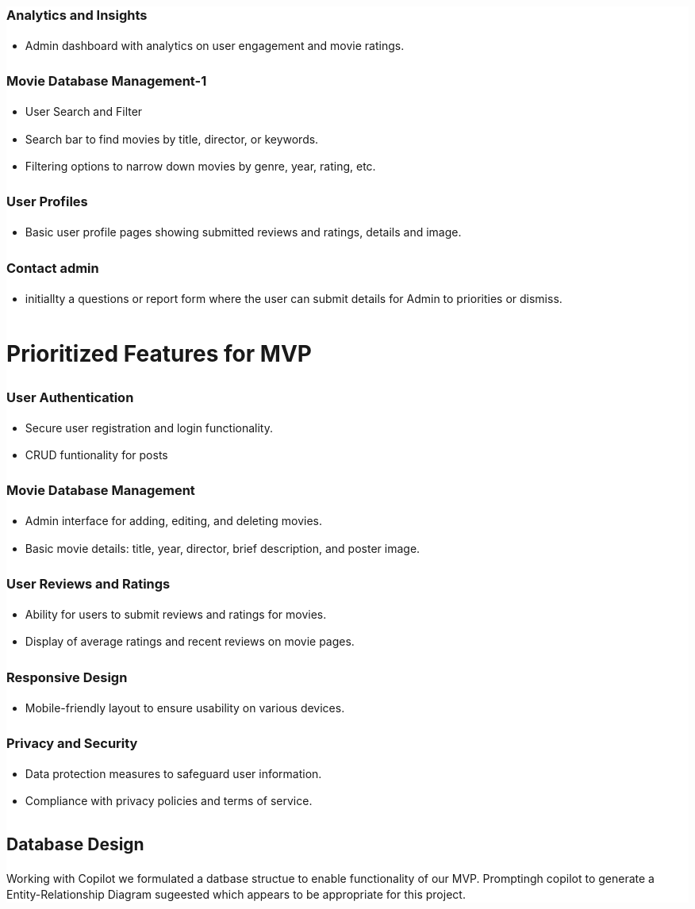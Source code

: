 ### Analytics and Insights

* Admin dashboard with analytics on user engagement and movie ratings.

### Movie Database Management-1

* User Search and Filter

* Search bar to find movies by title, director, or keywords.

* Filtering options to narrow down movies by genre, year, rating, etc.

### User Profiles

* Basic user profile pages showing submitted reviews and ratings, details and image.

### Contact admin

* initiallty a questions or report form where the user can submit details for Admin to priorities or dismiss.

# Prioritized Features for MVP

### User Authentication

* Secure user registration and login functionality.

* CRUD funtionality for posts

### Movie Database Management

* Admin interface for adding, editing, and deleting movies.

* Basic movie details: title, year, director, brief description, and poster image.

### User Reviews and Ratings

* Ability for users to submit reviews and ratings for movies.

* Display of average ratings and recent reviews on movie pages.

### Responsive Design

* Mobile-friendly layout to ensure usability on various devices.

### Privacy and Security

* Data protection measures to safeguard user information.

* Compliance with privacy policies and terms of service.

## Database Design

Working with Copilot we formulated a datbase structue to enable functionality of our MVP.
Promptingh copilot to generate a Entity-Relationship Diagram sugeested which appears to be appropriate for this project.
